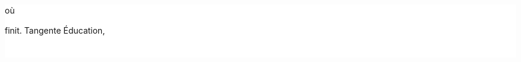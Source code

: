 où

finit. Tangente Éducation,

 
 
 
 
 
 
 
 
 
 
 
 
 
 
 
 
 
 
 
 
 
   
 
 
 
 
 
 
 
 
 
 
 
 
 
 
 
 
 
 
 
 
 
 
 
 
 
 
 
 
 
 
 
 
 
 
 
 
 
 
 
 
 
 
 
 
 
 
 
 
 
 
 
 
 
 
 
 
 
 
 
 
 
 
 
 
 